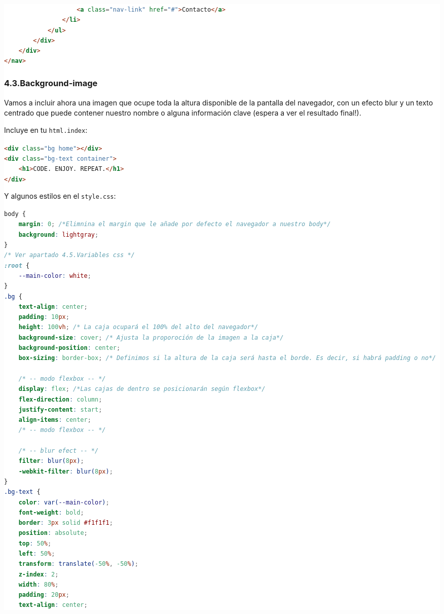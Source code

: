 ```html
					<a class="nav-link" href="#">Contacto</a>
				</li>
			</ul>
		</div>
	</div>
</nav>
```

### 4.3.Background-image

Vamos a incluir ahora una imagen que ocupe toda la altura disponible de la pantalla del navegador, con un efecto blur y un texto centrado que puede contener nuestro nombre o alguna información clave (espera a ver el resultado final!).

Incluye en tu `html.index`:

```html
<div class="bg home"></div>
<div class="bg-text container">
	<h1>CODE. ENJOY. REPEAT.</h1>
</div>
```

Y algunos estilos en el `style.css`:

```css
body {
	margin: 0; /*Elimnina el margin que le añade por defecto el navegador a nuestro body*/
	background: lightgray;
}
/* Ver apartado 4.5.Variables css */
:root {
	--main-color: white;
}
.bg {
	text-align: center;
	padding: 10px;
	height: 100vh; /* La caja ocupará el 100% del alto del navegador*/
	background-size: cover; /* Ajusta la proporoción de la imagen a la caja*/
	background-position: center;
	box-sizing: border-box; /* Definimos si la altura de la caja será hasta el borde. Es decir, si habrá padding o no*/

	/* -- modo flexbox -- */
	display: flex; /*Las cajas de dentro se posicionarán según flexbox*/
	flex-direction: column;
	justify-content: start;
	align-items: center;
	/* -- modo flexbox -- */

	/* -- blur efect -- */
	filter: blur(8px);
	-webkit-filter: blur(8px);
}
.bg-text {
	color: var(--main-color);
	font-weight: bold;
	border: 3px solid #f1f1f1;
	position: absolute;
	top: 50%;
	left: 50%;
	transform: translate(-50%, -50%);
	z-index: 2;
	width: 80%;
	padding: 20px;
	text-align: center;
```
